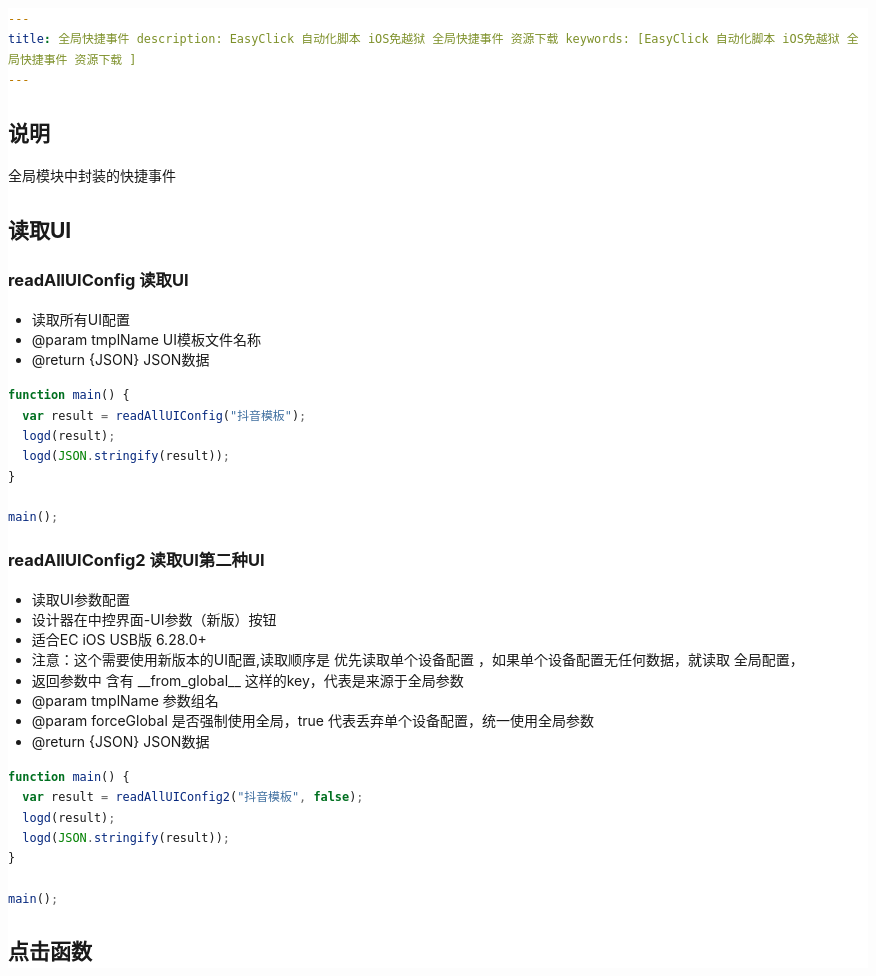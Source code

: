 ```yaml
---
title: 全局快捷事件 description: EasyClick 自动化脚本 iOS免越狱 全局快捷事件 资源下载 keywords: [EasyClick 自动化脚本 iOS免越狱 全局快捷事件 资源下载 ]
---
```


## 说明

全局模块中封装的快捷事件

## 读取UI

### readAllUIConfig 读取UI

* 读取所有UI配置
* @param tmplName UI模板文件名称
* @return {JSON} JSON数据

```javascript
function main() {
  var result = readAllUIConfig("抖音模板");
  logd(result);
  logd(JSON.stringify(result));
}

main();
```

### readAllUIConfig2 读取UI第二种UI

* 读取UI参数配置
* 设计器在中控界面-UI参数（新版）按钮
* 适合EC iOS USB版 6.28.0+
* 注意：这个需要使用新版本的UI配置,读取顺序是 优先读取单个设备配置 ，如果单个设备配置无任何数据，就读取 全局配置，
* 返回参数中 含有 \_\_from_global\_\_ 这样的key，代表是来源于全局参数
* @param tmplName 参数组名
* @param forceGlobal 是否强制使用全局，true 代表丢弃单个设备配置，统一使用全局参数
* @return {JSON} JSON数据

```javascript
function main() {
  var result = readAllUIConfig2("抖音模板", false);
  logd(result);
  logd(JSON.stringify(result));
}

main();
```

## 点击函数
